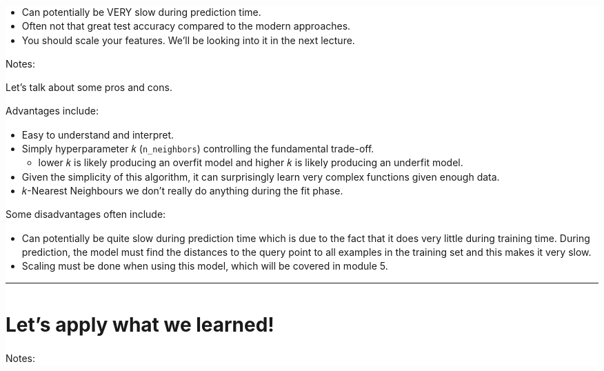-   Can potentially be VERY slow during prediction time.
-   Often not that great test accuracy compared to the modern
    approaches.
-   You should scale your features. We’ll be looking into it in the next
    lecture.

Notes:

Let’s talk about some pros and cons.

Advantages include:

-   Easy to understand and interpret.
-   Simply hyperparameter 𝑘 (`n_neighbors`) controlling the fundamental
    trade-off.
    -   lower 𝑘 is likely producing an overfit model and higher 𝑘 is
        likely producing an underfit model.
-   Given the simplicity of this algorithm, it can surprisingly learn
    very complex functions given enough data.
-   𝑘-Nearest Neighbours we don’t really do anything during the fit
    phase.

Some disadvantages often include:

-   Can potentially be quite slow during prediction time which is due to
    the fact that it does very little during training time. During
    prediction, the model must find the distances to the query point to
    all examples in the training set and this makes it very slow.
-   Scaling must be done when using this model, which will be covered in
    module 5.

---

# Let’s apply what we learned!

Notes: <br>
